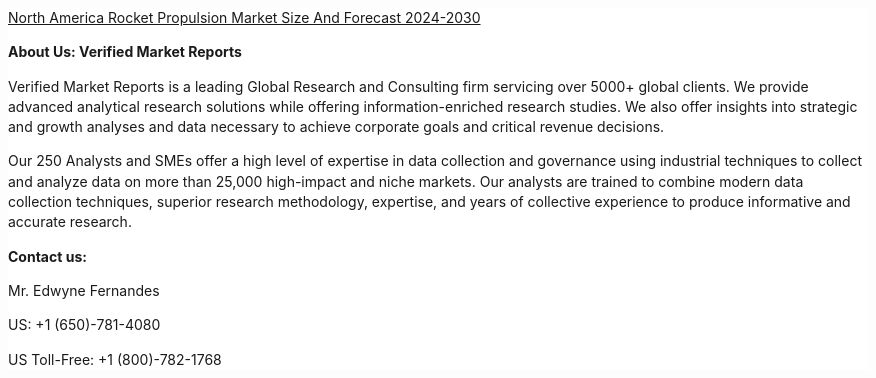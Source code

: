 <a href="https://www.verifiedmarketreports.com/product/global-rocket-propulsion-market-report-2019-competitive-landscape-trends-and-opportunities/">North America Rocket Propulsion Market Size And Forecast 2024-2030</a></strong></span></p></blockquote><p><strong>About Us: Verified Market Reports</strong></p><p>Verified Market Reports is a leading Global Research and Consulting firm servicing over 5000+ global clients. We provide advanced analytical research solutions while offering information-enriched research studies. We also offer insights into strategic and growth analyses and data necessary to achieve corporate goals and critical revenue decisions.</p><p>Our 250 Analysts and SMEs offer a high level of expertise in data collection and governance using industrial techniques to collect and analyze data on more than 25,000 high-impact and niche markets. Our analysts are trained to combine modern data collection techniques, superior research methodology, expertise, and years of collective experience to produce informative and accurate research.</p><p><strong>Contact us:</strong></p><p>Mr. Edwyne Fernandes</p><p>US: +1 (650)-781-4080</p><p>US Toll-Free: +1 (800)-782-1768</p>
